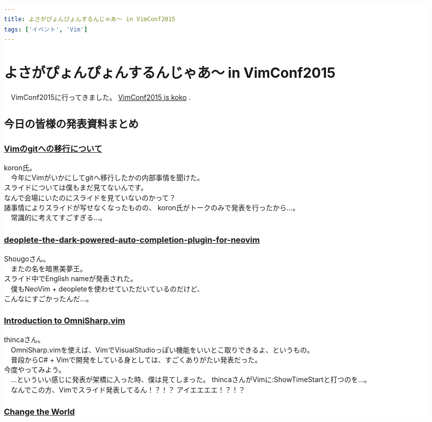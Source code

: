 ```yaml
---
title: よさがぴょんぴょんするんじゃあ〜 in VimConf2015
tags: ['イベント', 'Vim']
---
```

# よさがぴょんぴょんするんじゃあ〜 in VimConf2015

　VimConf2015に行ってきました。
[VimConf2015 is koko](http://vimconf.connpass.com/event/20574/) .


## 今日の皆様の発表資料まとめ

### [Vimのgitへの移行について](https://drive.google.com/file/d/0ByQIX4Ls1SHlaGFJamN6bnZiUE0/view)

koron氏。  
　今年にVimがいかにしてgitへ移行したかの内部事情を聞けた。  
スライドについては僕もまだ見てないんです。  
なんで会場にいたのにスライドを見ていないのかって？  
諸事情によりスライドが写せなくなったものの、
koron氏がトークのみで発表を行ったから…。  
　常識的に考えてすごすぎる…。

### [deoplete-the-dark-powered-auto-completion-plugin-for-neovim](http://www.slideshare.net/Shougo/deoplete-the-dark-powered-auto-completion-plugin-for-neovim)

Shougoさん。  
　またの名を暗黒美夢王。  
スライド中でEnglish nameが発表された。  
　僕もNeoVim + deopleteを使わせていただいているのだけど、  
こんなにすごかったんだ…。

### [Introduction to OmniSharp.vim](https://gist.github.com/thinca/bd975f7198f802161655)

thincaさん。  
　OmniSharp.vimを使えば、VimでVisualStudioっぽい機能をいいとこ取りできるよ、というもの。  
　普段からC# + Vimで開発をしている身としては、すごくありがたい発表だった。  
今度やってみよう。  
　…といういい感じに発表が架橋に入った時、僕は見てしまった。
thincaさんがVimに:ShowTimeStartと打つのを…。  
　なんでこの方、Vimでスライド発表してるん！？！？
アイエエエエ！？！？

### [Change the World](http://lambdalisue.github.io/vimconf2015)
